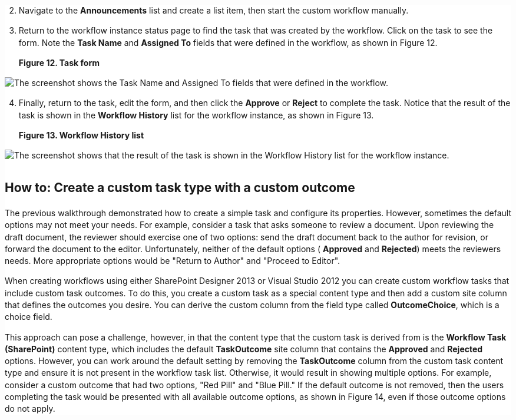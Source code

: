   
2. Navigate to the **Announcements** list and create a list item, then start the custom workflow manually.
    
  
3. Return to the workflow instance status page to find the task that was created by the workflow. Click on the task to see the form. Note the **Task Name** and **Assigned To** fields that were defined in the workflow, as shown in Figure 12.
    
   **Figure 12. Task form**

  

  ![The screenshot shows the Task Name and Assigned To fields that were defined in the workflow.](../images/WorkingWithTasksSharePointWorkflowsFig12.png)
  

  

  
4. Finally, return to the task, edit the form, and then click the **Approve** or **Reject** to complete the task. Notice that the result of the task is shown in the **Workflow History** list for the workflow instance, as shown in Figure 13.
    
   **Figure 13. Workflow History list**

  

  ![The screenshot shows that the result of the task is shown in the Workflow History list for the workflow instance.](../images/WorkingWithTasksSharePointWorkflowsFig13.png)
  

  

  

## How to: Create a custom task type with a custom outcome

The previous walkthrough demonstrated how to create a simple task and configure its properties. However, sometimes the default options may not meet your needs. For example, consider a task that asks someone to review a document. Upon reviewing the draft document, the reviewer should exercise one of two options: send the draft document back to the author for revision, or forward the document to the editor. Unfortunately, neither of the default options ( **Approved** and **Rejected**) meets the reviewers needs. More appropriate options would be "Return to Author" and "Proceed to Editor".
  
    
    
When creating workflows using either SharePoint Designer 2013 or Visual Studio 2012 you can create custom workflow tasks that include custom task outcomes. To do this, you create a custom task as a special content type and then add a custom site column that defines the outcomes you desire. You can derive the custom column from the field type called **OutcomeChoice**, which is a choice field.
  
    
    
This approach can pose a challenge, however, in that the content type that the custom task is derived from is the **Workflow Task (SharePoint)** content type, which includes the default **TaskOutcome** site column that contains the **Approved** and **Rejected** options. However, you can work around the default setting by removing the **TaskOutcome** column from the custom task content type and ensure it is not present in the workflow task list. Otherwise, it would result in showing multiple options. For example, consider a custom outcome that had two options, "Red Pill" and "Blue Pill." If the default outcome is not removed, then the users completing the task would be presented with all available outcome options, as shown in Figure 14, even if those outcome options do not apply.
  
    
    